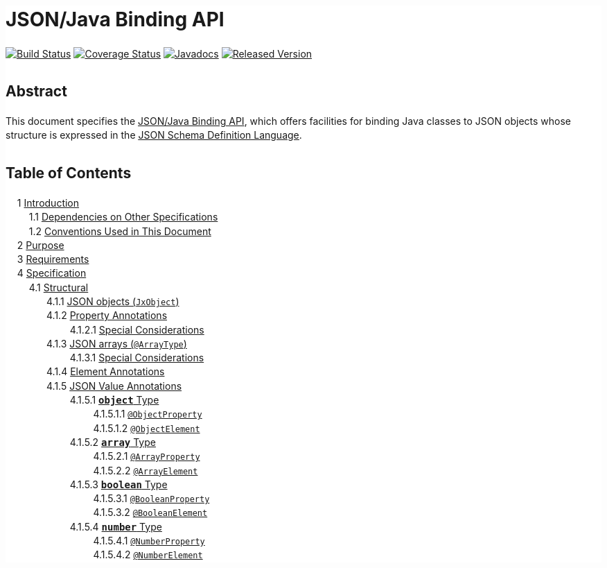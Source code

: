 # JSON/Java Binding API

[![Build Status](https://travis-ci.org/jsonxorg/jsonx.png)](https://travis-ci.org/jsonxorg/jsonx)
[![Coverage Status](https://coveralls.io/repos/github/jsonxorg/jsonx/badge.svg)](https://coveralls.io/github/jsonxorg/jsonx)
[![Javadocs](https://www.javadoc.io/badge/org.jsonx/binding.svg)](https://www.javadoc.io/doc/org.jsonx/binding)
[![Released Version](https://img.shields.io/maven-central/v/org.jsonx/binding.svg)](https://mvnrepository.com/artifact/org.jsonx/binding)

## Abstract

This document specifies the <ins>JSON/Java Binding API</ins>, which offers facilities for binding Java classes to JSON objects whose structure is expressed in the [<ins>JSON Schema Definition Language</ins>][jsd].

## Table of Contents

<samp>&nbsp;&nbsp;</samp>1 [Introduction][#introduction]<br>
<samp>&nbsp;&nbsp;&nbsp;&nbsp;</samp>1.1 [Dependencies on Other Specifications][#dependencies]<br>
<samp>&nbsp;&nbsp;&nbsp;&nbsp;</samp>1.2 [Conventions Used in This Document][#conventions]<br>
<samp>&nbsp;&nbsp;</samp>2 [Purpose][#purpose]<br>
<samp>&nbsp;&nbsp;</samp>3 [Requirements][#requirements]<br>
<samp>&nbsp;&nbsp;</samp>4 [Specification][#specification]<br>
<samp>&nbsp;&nbsp;&nbsp;&nbsp;</samp>4.1 [Structural][#structural]<br>
<samp>&nbsp;&nbsp;&nbsp;&nbsp;&nbsp;&nbsp;&nbsp;</samp>4.1.1 [JSON objects (`JxObject`)][#jxobject]<br>
<samp>&nbsp;&nbsp;&nbsp;&nbsp;&nbsp;&nbsp;&nbsp;</samp>4.1.2 [Property Annotations][#properties]<br>
<samp>&nbsp;&nbsp;&nbsp;&nbsp;&nbsp;&nbsp;&nbsp;&nbsp;&nbsp;&nbsp;&nbsp;</samp>4.1.2.1 [Special Considerations][#specialconsiderations]<br>
<samp>&nbsp;&nbsp;&nbsp;&nbsp;&nbsp;&nbsp;&nbsp;</samp>4.1.3 [JSON arrays (`@ArrayType`)][#arraytype]<br>
<samp>&nbsp;&nbsp;&nbsp;&nbsp;&nbsp;&nbsp;&nbsp;&nbsp;&nbsp;&nbsp;&nbsp;</samp>4.1.3.1 [Special Considerations][#specialconsiderations]<br>
<samp>&nbsp;&nbsp;&nbsp;&nbsp;&nbsp;&nbsp;&nbsp;</samp>4.1.4 [Element Annotations][#elements]<br>
<samp>&nbsp;&nbsp;&nbsp;&nbsp;&nbsp;&nbsp;&nbsp;</samp>4.1.5 [JSON Value Annotations][#values]<br>
<samp>&nbsp;&nbsp;&nbsp;&nbsp;&nbsp;&nbsp;&nbsp;&nbsp;&nbsp;&nbsp;&nbsp;</samp>4.1.5.1 [<samp>**object**</samp> Type][#object]<br>
<samp>&nbsp;&nbsp;&nbsp;&nbsp;&nbsp;&nbsp;&nbsp;&nbsp;&nbsp;&nbsp;&nbsp;&nbsp;&nbsp;&nbsp;&nbsp;</samp>4.1.5.1.1 [`@ObjectProperty`][#objectproperty]<br>
<samp>&nbsp;&nbsp;&nbsp;&nbsp;&nbsp;&nbsp;&nbsp;&nbsp;&nbsp;&nbsp;&nbsp;&nbsp;&nbsp;&nbsp;&nbsp;</samp>4.1.5.1.2 [`@ObjectElement`][#objectelement]<br>
<samp>&nbsp;&nbsp;&nbsp;&nbsp;&nbsp;&nbsp;&nbsp;&nbsp;&nbsp;&nbsp;&nbsp;</samp>4.1.5.2 [<samp>**array**</samp> Type][#array]<br>
<samp>&nbsp;&nbsp;&nbsp;&nbsp;&nbsp;&nbsp;&nbsp;&nbsp;&nbsp;&nbsp;&nbsp;&nbsp;&nbsp;&nbsp;&nbsp;</samp>4.1.5.2.1 [`@ArrayProperty`][#arrayproperty]<br>
<samp>&nbsp;&nbsp;&nbsp;&nbsp;&nbsp;&nbsp;&nbsp;&nbsp;&nbsp;&nbsp;&nbsp;&nbsp;&nbsp;&nbsp;&nbsp;</samp>4.1.5.2.2 [`@ArrayElement`][#arrayelement]<br>
<samp>&nbsp;&nbsp;&nbsp;&nbsp;&nbsp;&nbsp;&nbsp;&nbsp;&nbsp;&nbsp;&nbsp;</samp>4.1.5.3 [<samp>**boolean**</samp> Type][#boolean]<br>
<samp>&nbsp;&nbsp;&nbsp;&nbsp;&nbsp;&nbsp;&nbsp;&nbsp;&nbsp;&nbsp;&nbsp;&nbsp;&nbsp;&nbsp;&nbsp;</samp>4.1.5.3.1 [`@BooleanProperty`][#booleanproperty]<br>
<samp>&nbsp;&nbsp;&nbsp;&nbsp;&nbsp;&nbsp;&nbsp;&nbsp;&nbsp;&nbsp;&nbsp;&nbsp;&nbsp;&nbsp;&nbsp;</samp>4.1.5.3.2 [`@BooleanElement`][#booleanelement]<br>
<samp>&nbsp;&nbsp;&nbsp;&nbsp;&nbsp;&nbsp;&nbsp;&nbsp;&nbsp;&nbsp;&nbsp;</samp>4.1.5.4 [<samp>**number**</samp> Type][#number]<br>
<samp>&nbsp;&nbsp;&nbsp;&nbsp;&nbsp;&nbsp;&nbsp;&nbsp;&nbsp;&nbsp;&nbsp;&nbsp;&nbsp;&nbsp;&nbsp;</samp>4.1.5.4.1 [`@NumberProperty`][#numberproperty]<br>
<samp>&nbsp;&nbsp;&nbsp;&nbsp;&nbsp;&nbsp;&nbsp;&nbsp;&nbsp;&nbsp;&nbsp;&nbsp;&nbsp;&nbsp;&nbsp;</samp>4.1.5.4.2 [`@NumberElement`][#numberelement]<br>

[#introduction]: #1-introduction
[#dependencies]: #11-dependencies-on-other-specifications
[#conventions]: #12-conventions-used-in-this-document
[#purpose]: #2-purpose
[#requirements]: #3-requirements
[#specification]: #4-specification
[#structural]: #41-structural
[#jxobject]: #411-jxobject
[#properties]: #412-property-annotations
[#specialconsiderations]: #4121-special-considerations
[#arraytype]: #413-json-arrays-arraytype
[#specialconsiderations]: #4131-special-considerations
[#elements]: #414-element-annotations
[#values]: #415-json-value-annotations
[#object]: #4151-object-type
[#objectproperty]: #41511-objectproperty
[#objectelement]: #41512-objectelement
[#array]: #4152-array-type
[#arrayproperty]: #41521-arrayproperty
[#arrayelement]: #41522-arrayelement
[#boolean]: #4153-boolean-type
[#booleanproperty]: #41531-booleanproperty
[#booleanelement]: #41532-booleanelement
[#number]: #4154-number-type
[#numberproperty]: #41541-numberproperty
[#numberelement]: #41542-numberelement
[#string]: #4155-string-type
[#stringproperty]: #41551-stringproperty
[#stringelement]: #41552-stringelement
[#any]: #4156-any-type
[#anyproperty]: #41561-anyproperty
[#anyelement]: #41562-anyelement
[#anyobject]: #4157-anyobject
[#anyarray]: #4158-anyarray
[#functional]: #42-functional
[#validationexception]: #421-validationexception
[#jxencoder]: #422-jxencoder
[#encodeexception]: #4221-encodeexception
[#jxdecoder]: #423-jxdecoder
[#decodeexception]: #4231-decodeexception
[jsd]: ../schema/